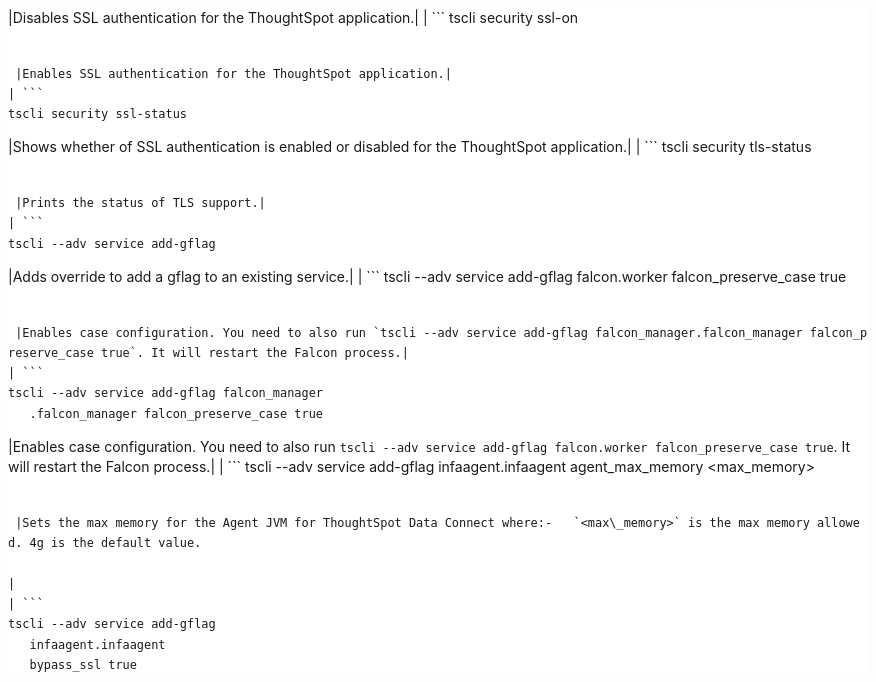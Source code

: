  |Disables SSL authentication for the ThoughtSpot application.|
| ```
tscli security ssl-on
```

 |Enables SSL authentication for the ThoughtSpot application.|
| ```
tscli security ssl-status
```

 |Shows whether of SSL authentication is enabled or disabled for the ThoughtSpot application.|
| ```
tscli security tls-status
```

 |Prints the status of TLS support.|
| ```
tscli --adv service add-gflag
```

 |Adds override to add a gflag to an existing service.|
| ```
tscli --adv service add-gflag falcon.worker
   falcon_preserve_case true
```

 |Enables case configuration. You need to also run `tscli --adv service add-gflag falcon_manager.falcon_manager falcon_preserve_case true`. It will restart the Falcon process.|
| ```
tscli --adv service add-gflag falcon_manager
   .falcon_manager falcon_preserve_case true
```

 |Enables case configuration. You need to also run `tscli --adv service add-gflag falcon.worker falcon_preserve_case true`. It will restart the Falcon process.|
| ```
tscli --adv service add-gflag
   infaagent.infaagent
   agent_max_memory <max\_memory>
```

 |Sets the max memory for the Agent JVM for ThoughtSpot Data Connect where:-   `<max\_memory>` is the max memory allowed. 4g is the default value.

|
| ```
tscli --adv service add-gflag
   infaagent.infaagent
   bypass_ssl true
```
